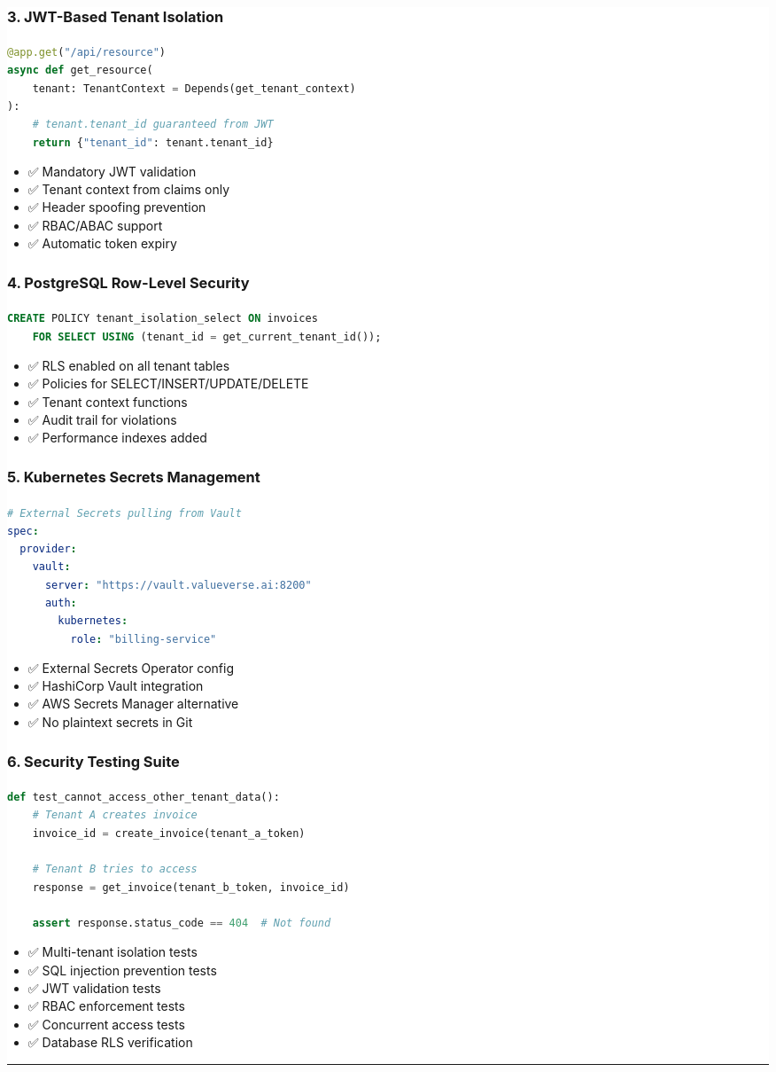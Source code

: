 ### 3. JWT-Based Tenant Isolation
```python
@app.get("/api/resource")
async def get_resource(
    tenant: TenantContext = Depends(get_tenant_context)
):
    # tenant.tenant_id guaranteed from JWT
    return {"tenant_id": tenant.tenant_id}
```
- ✅ Mandatory JWT validation
- ✅ Tenant context from claims only
- ✅ Header spoofing prevention
- ✅ RBAC/ABAC support
- ✅ Automatic token expiry

### 4. PostgreSQL Row-Level Security
```sql
CREATE POLICY tenant_isolation_select ON invoices
    FOR SELECT USING (tenant_id = get_current_tenant_id());
```
- ✅ RLS enabled on all tenant tables
- ✅ Policies for SELECT/INSERT/UPDATE/DELETE
- ✅ Tenant context functions
- ✅ Audit trail for violations
- ✅ Performance indexes added

### 5. Kubernetes Secrets Management
```yaml
# External Secrets pulling from Vault
spec:
  provider:
    vault:
      server: "https://vault.valueverse.ai:8200"
      auth:
        kubernetes:
          role: "billing-service"
```
- ✅ External Secrets Operator config
- ✅ HashiCorp Vault integration
- ✅ AWS Secrets Manager alternative
- ✅ No plaintext secrets in Git

### 6. Security Testing Suite
```python
def test_cannot_access_other_tenant_data():
    # Tenant A creates invoice
    invoice_id = create_invoice(tenant_a_token)
    
    # Tenant B tries to access
    response = get_invoice(tenant_b_token, invoice_id)
    
    assert response.status_code == 404  # Not found
```
- ✅ Multi-tenant isolation tests
- ✅ SQL injection prevention tests
- ✅ JWT validation tests
- ✅ RBAC enforcement tests
- ✅ Concurrent access tests
- ✅ Database RLS verification

---